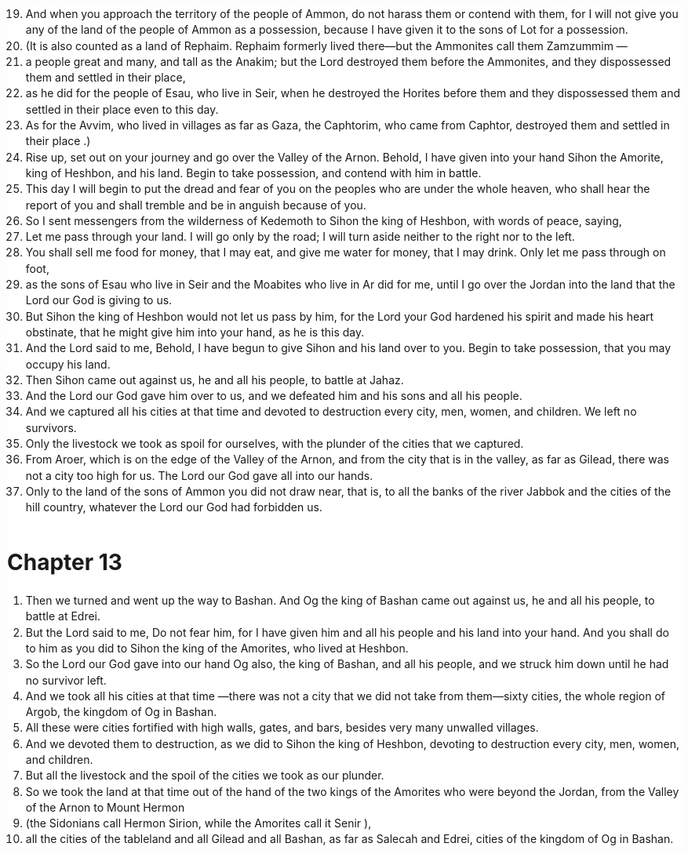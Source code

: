 19. And when you approach the territory of the people of Ammon, do not harass them or contend with them, for I will not give you any of the land of the people of Ammon as a possession, because I have given it to the sons of Lot for a possession.
20. (It is also counted as a land of Rephaim. Rephaim formerly lived there—but the Ammonites call them Zamzummim —
21. a people great and many, and tall as the Anakim; but the Lord destroyed them before the Ammonites, and they dispossessed them and settled in their place,
22. as he did for the people of Esau, who live in Seir, when he destroyed the Horites before them and they dispossessed them and settled in their place even to this day.
23. As for the Avvim, who lived in villages as far as Gaza, the Caphtorim, who came from Caphtor, destroyed them and settled in their place .)
24. Rise up, set out on your journey and go over the Valley of the Arnon. Behold, I have given into your hand Sihon the Amorite, king of Heshbon, and his land. Begin to take possession, and contend with him in battle.
25. This day I will begin to put the dread and fear of you on the peoples who are under the whole heaven, who shall hear the report of you and shall tremble and be in anguish because of you.
26. So I sent messengers from the wilderness of Kedemoth to Sihon the king of Heshbon, with words of peace, saying,
27. Let me pass through your land. I will go only by the road; I will turn aside neither to the right nor to the left.
28. You shall sell me food for money, that I may eat, and give me water for money, that I may drink. Only let me pass through on foot,
29. as the sons of Esau who live in Seir and the Moabites who live in Ar did for me, until I go over the Jordan into the land that the Lord our God is giving to us.
30. But Sihon the king of Heshbon would not let us pass by him, for the Lord your God hardened his spirit and made his heart obstinate, that he might give him into your hand, as he is this day.
31. And the Lord said to me, Behold, I have begun to give Sihon and his land over to you. Begin to take possession, that you may occupy his land.
32. Then Sihon came out against us, he and all his people, to battle at Jahaz.
33. And the Lord our God gave him over to us, and we defeated him and his sons and all his people.
34. And we captured all his cities at that time and devoted to destruction every city, men, women, and children. We left no survivors.
35. Only the livestock we took as spoil for ourselves, with the plunder of the cities that we captured.
36. From Aroer, which is on the edge of the Valley of the Arnon, and from the city that is in the valley, as far as Gilead, there was not a city too high for us. The Lord our God gave all into our hands.
37. Only to the land of the sons of Ammon you did not draw near, that is, to all the banks of the river Jabbok and the cities of the hill country, whatever the Lord our God had forbidden us.

# Chapter 13

1. Then we turned and went up the way to Bashan. And Og the king of Bashan came out against us, he and all his people, to battle at Edrei.
2. But the Lord said to me, Do not fear him, for I have given him and all his people and his land into your hand. And you shall do to him as you did to Sihon the king of the Amorites, who lived at Heshbon.
3. So the Lord our God gave into our hand Og also, the king of Bashan, and all his people, and we struck him down until he had no survivor left.
4. And we took all his cities at that time —there was not a city that we did not take from them—sixty cities, the whole region of Argob, the kingdom of Og in Bashan.
5. All these were cities fortified with high walls, gates, and bars, besides very many unwalled villages.
6. And we devoted them to destruction, as we did to Sihon the king of Heshbon, devoting to destruction every city, men, women, and children.
7. But all the livestock and the spoil of the cities we took as our plunder.
8. So we took the land at that time out of the hand of the two kings of the Amorites who were beyond the Jordan, from the Valley of the Arnon to Mount Hermon
9. (the Sidonians call Hermon Sirion, while the Amorites call it Senir ),
10. all the cities of the tableland and all Gilead and all Bashan, as far as Salecah and Edrei, cities of the kingdom of Og in Bashan.